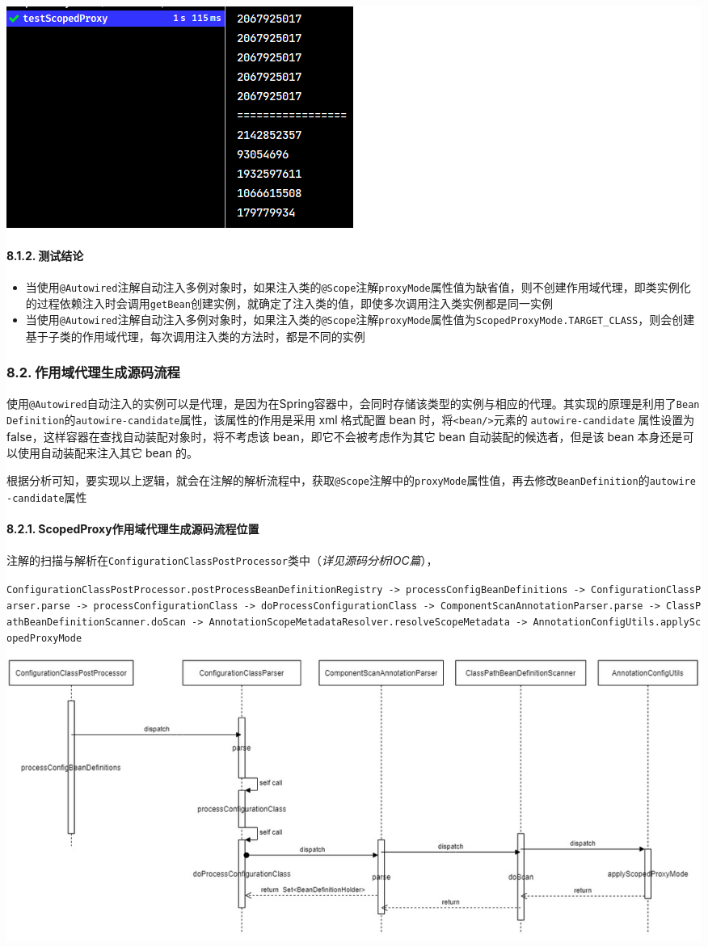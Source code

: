 ![](images/20210307230947928_4955.png)

#### 8.1.2. 测试结论

- 当使用`@Autowired`注解自动注入多例对象时，如果注入类的`@Scope`注解`proxyMode`属性值为缺省值，则不创建作用域代理，即类实例化的过程依赖注入时会调用`getBean`创建实例，就确定了注入类的值，即使多次调用注入类实例都是同一实例
- 当使用`@Autowired`注解自动注入多例对象时，如果注入类的`@Scope`注解`proxyMode`属性值为`ScopedProxyMode.TARGET_CLASS`，则会创建基于子类的作用域代理，每次调用注入类的方法时，都是不同的实例

### 8.2. 作用域代理生成源码流程

使用`@Autowired`自动注入的实例可以是代理，是因为在Spring容器中，会同时存储该类型的实例与相应的代理。其实现的原理是利用了`BeanDefinition`的`autowire-candidate`属性，该属性的作用是采用 xml 格式配置 bean 时，将`<bean/>`元素的 `autowire-candidate` 属性设置为 false，这样容器在查找自动装配对象时，将不考虑该 bean，即它不会被考虑作为其它 bean 自动装配的候选者，但是该 bean 本身还是可以使用自动装配来注入其它 bean 的。

根据分析可知，要实现以上逻辑，就会在注解的解析流程中，获取`@Scope`注解中的`proxyMode`属性值，再去修改`BeanDefinition`的`autowire-candidate`属性

#### 8.2.1. ScopedProxy作用域代理生成源码流程位置

注解的扫描与解析在`ConfigurationClassPostProcessor`类中（*详见源码分析IOC篇*），

```
ConfigurationClassPostProcessor.postProcessBeanDefinitionRegistry -> processConfigBeanDefinitions -> ConfigurationClassParser.parse -> processConfigurationClass -> doProcessConfigurationClass -> ComponentScanAnnotationParser.parse -> ClassPathBeanDefinitionScanner.doScan -> AnnotationScopeMetadataResolver.resolveScopeMetadata -> AnnotationConfigUtils.applyScopedProxyMode
```

![](images/20210308221712428_22100.jpg)
